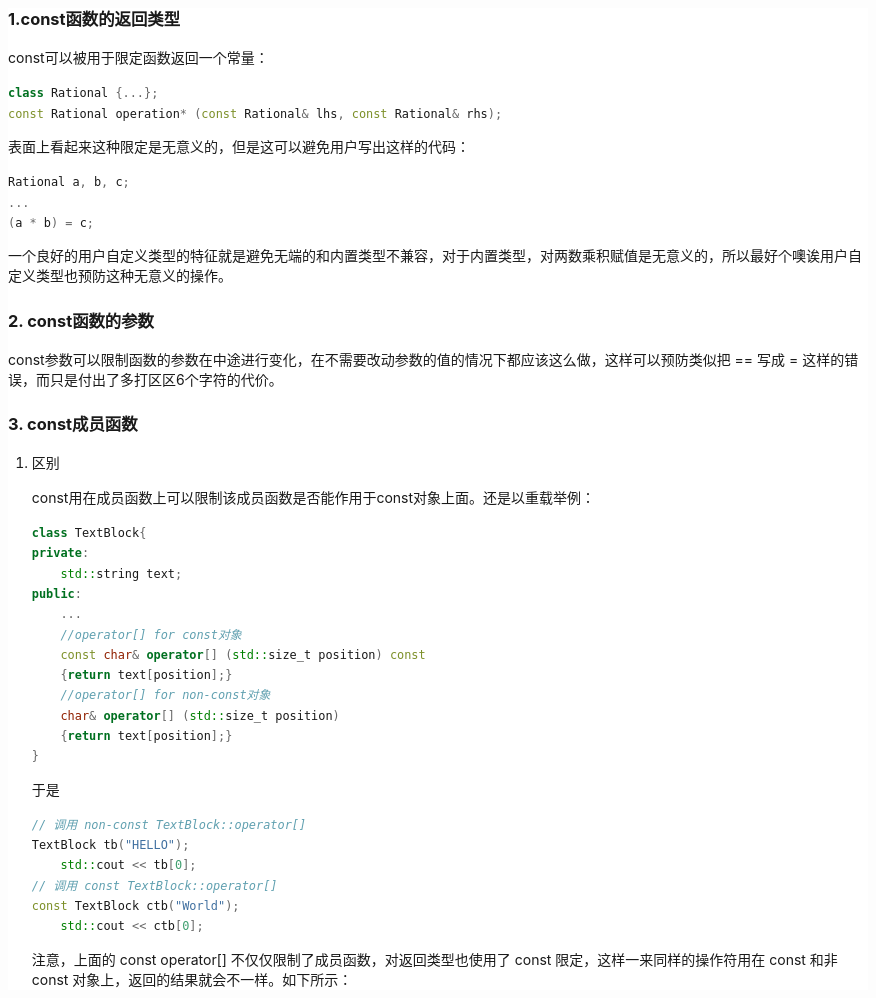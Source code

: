 ### 1.const函数的返回类型

const可以被用于限定函数返回一个常量：

```C++
class Rational {...};
const Rational operation* (const Rational& lhs, const Rational& rhs);
```

表面上看起来这种限定是无意义的，但是这可以避免用户写出这样的代码：

```C++
Rational a, b, c;
...
(a * b) = c;
```

一个良好的用户自定义类型的特征就是避免无端的和内置类型不兼容，对于内置类型，对两数乘积赋值是无意义的，所以最好个噢诶用户自定义类型也预防这种无意义的操作。

### 2. const函数的参数

const参数可以限制函数的参数在中途进行变化，在不需要改动参数的值的情况下都应该这么做，这样可以预防类似把 == 写成 = 这样的错误，而只是付出了多打区区6个字符的代价。

### 3. const成员函数

1. 区别

    const用在成员函数上可以限制该成员函数是否能作用于const对象上面。还是以重载举例：

    ```C++
    class TextBlock{
    private:
        std::string text;
    public:
        ...
        //operator[] for const对象
        const char& operator[] (std::size_t position) const
        {return text[position];}
        //operator[] for non-const对象
        char& operator[] (std::size_t position)
        {return text[position];}
    }
    ```

    于是

    ```C++
    // 调用 non-const TextBlock::operator[]
    TextBlock tb("HELLO");
        std::cout << tb[0];
    // 调用 const TextBlock::operator[]
    const TextBlock ctb("World");
        std::cout << ctb[0];
    ```

    注意，上面的 const operator[] 不仅仅限制了成员函数，对返回类型也使用了 const 限定，这样一来同样的操作符用在 const 和非 const 对象上，返回的结果就会不一样。如下所示：
